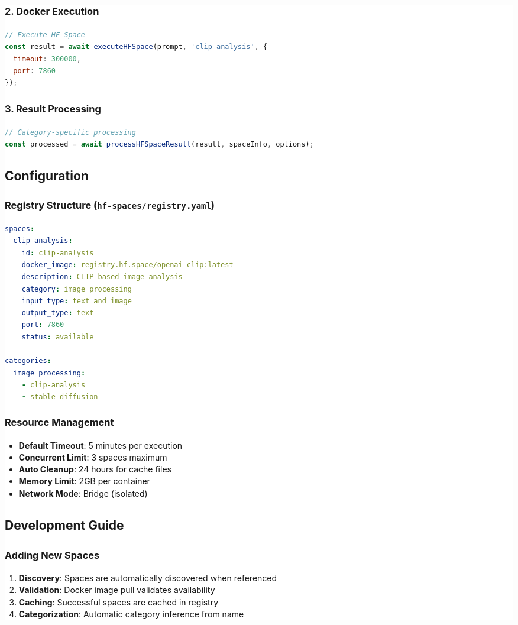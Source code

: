 ### 2. Docker Execution
```javascript
// Execute HF Space
const result = await executeHFSpace(prompt, 'clip-analysis', {
  timeout: 300000,
  port: 7860
});
```

### 3. Result Processing
```javascript
// Category-specific processing
const processed = await processHFSpaceResult(result, spaceInfo, options);
```

## Configuration

### Registry Structure (`hf-spaces/registry.yaml`)

```yaml
spaces:
  clip-analysis:
    id: clip-analysis
    docker_image: registry.hf.space/openai-clip:latest
    description: CLIP-based image analysis
    category: image_processing
    input_type: text_and_image
    output_type: text
    port: 7860
    status: available

categories:
  image_processing:
    - clip-analysis
    - stable-diffusion
```

### Resource Management

- **Default Timeout**: 5 minutes per execution
- **Concurrent Limit**: 3 spaces maximum
- **Auto Cleanup**: 24 hours for cache files
- **Memory Limit**: 2GB per container
- **Network Mode**: Bridge (isolated)

## Development Guide

### Adding New Spaces

1. **Discovery**: Spaces are automatically discovered when referenced
2. **Validation**: Docker image pull validates availability
3. **Caching**: Successful spaces are cached in registry
4. **Categorization**: Automatic category inference from name
